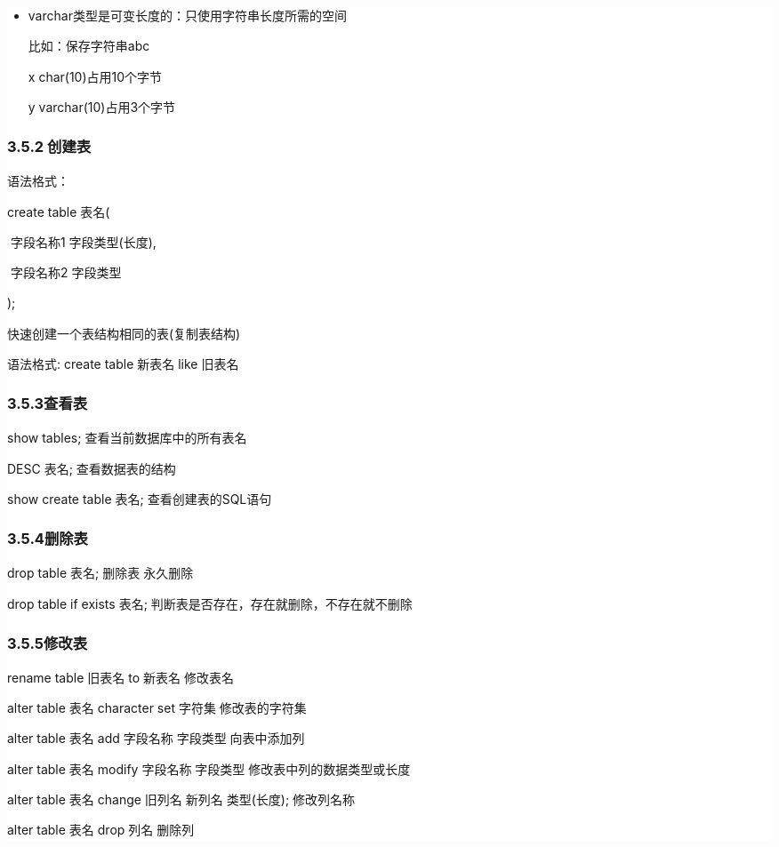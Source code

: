 * varchar类型是可变长度的：只使用字符串长度所需的空间

  比如：保存字符串abc

  x char(10)占用10个字节

  y varchar(10)占用3个字节



### 3.5.2 创建表

语法格式：

 create table 表名(

​		字段名称1 字段类型(长度),

​		字段名称2 字段类型		

);

快速创建一个表结构相同的表(复制表结构)

语法格式: create table 新表名 like 旧表名



### 3.5.3查看表

show tables; 查看当前数据库中的所有表名

DESC 表名; 查看数据表的结构

show create table 表名; 查看创建表的SQL语句



### 3.5.4删除表

drop table 表名; 删除表 永久删除

drop table if exists 表名; 判断表是否存在，存在就删除，不存在就不删除



### 3.5.5修改表

rename table 旧表名 to 新表名	修改表名

alter table 表名 character set 字符集	修改表的字符集

alter table 表名 add 字段名称 字段类型	向表中添加列

alter table 表名 modify 字段名称 字段类型	修改表中列的数据类型或长度

alter table 表名 change 旧列名 新列名 类型(长度);	修改列名称

alter table 表名 drop 列名	删除列






